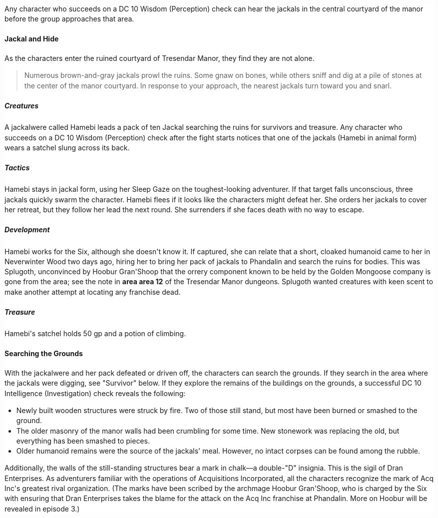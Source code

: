 Any character who succeeds on a DC 10 Wisdom (<wc-fetch type="skill">Perception</wc-fetch>) check can hear the jackals in the central courtyard of the manor before the group approaches that area.

#### Jackal and Hide

As the characters enter the ruined courtyard of Tresendar Manor, they find they are not alone.

> Numerous brown-and-gray jackals prowl the ruins. Some gnaw on bones, while others sniff and dig at a pile of stones at the center of the manor courtyard. In response to your approach, the nearest jackals turn toward you and snarl.

##### Creatures

A jackalwere called Hamebi leads a pack of ten Jackal searching the ruins for survivors and treasure. Any character who succeeds on a DC 10 Wisdom (<wc-fetch type="skill">Perception</wc-fetch>) check after the fight starts notices that one of the jackals (Hamebi in animal form) wears a satchel slung across its back.

##### Tactics

Hamebi stays in jackal form, using her Sleep Gaze on the toughest-looking adventurer. If that target falls <wc-fetch type="condition">unconscious</wc-fetch>, three jackals quickly swarm the character. Hamebi flees if it looks like the characters might defeat her. She orders her jackals to cover her retreat, but they follow her lead the next round. She surrenders if she faces death with no way to escape.

##### Development

Hamebi works for the Six, although she doesn't know it. If captured, she can relate that a short, cloaked humanoid came to her in Neverwinter Wood two days ago, hiring her to bring her pack of jackals to Phandalin and search the ruins for bodies. This was Splugoth, unconvinced by Hoobur Gran'Shoop that the orrery component known to be held by the Golden Mongoose company is gone from the area; see the note in **area area 12** of the Tresendar Manor dungeons. Splugoth wanted creatures with keen scent to make another attempt at locating any franchise dead.

##### Treasure

Hamebi's satchel holds 50 gp and a <wc-fetch type="item">potion of climbing</wc-fetch>.

#### Searching the Grounds

With the jackalwere and her pack defeated or driven off, the characters can search the grounds. If they search in the area where the jackals were digging, see "Survivor" below. If they explore the remains of the buildings on the grounds, a successful DC 10 Intelligence (<wc-fetch type="skill">Investigation</wc-fetch>) check reveals the following:

- Newly built wooden structures were struck by fire. Two of those still stand, but most have been burned or smashed to the ground.
- The older masonry of the manor walls had been crumbling for some time. New stonework was replacing the old, but everything has been smashed to pieces.
- Older humanoid remains were the source of the jackals' meal. However, no intact corpses can be found among the rubble.

Additionally, the walls of the still-standing structures bear a mark in chalk—a double-"D" insignia. This is the sigil of Dran Enterprises. As adventurers familiar with the operations of Acquisitions Incorporated, all the characters recognize the mark of Acq Inc's greatest rival organization. (The marks have been scribed by the archmage Hoobur Gran'Shoop, who is charged by the Six with ensuring that Dran Enterprises takes the blame for the attack on the Acq Inc franchise at Phandalin. More on Hoobur will be revealed in episode 3.)
